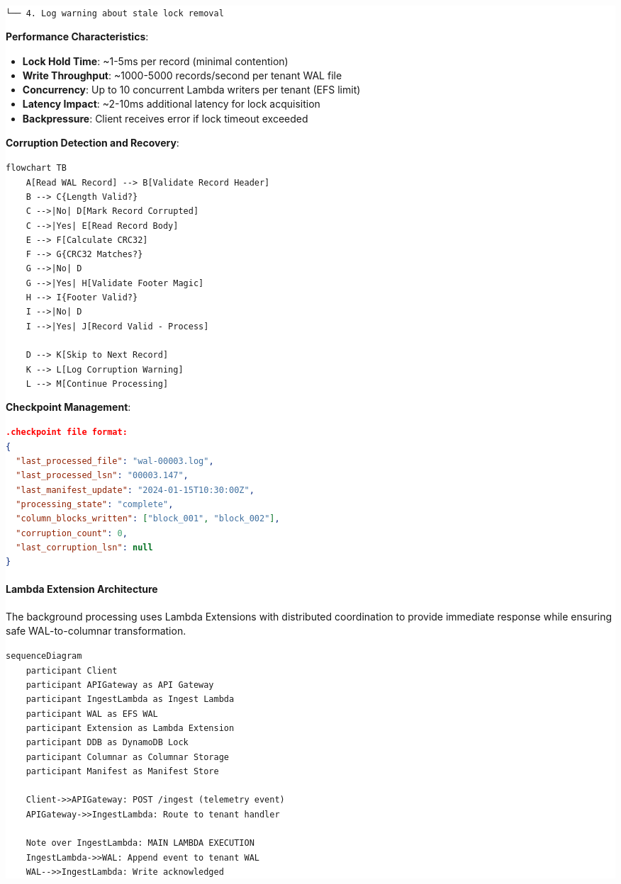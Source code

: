 ```
└── 4. Log warning about stale lock removal
```

**Performance Characteristics**:
- **Lock Hold Time**: ~1-5ms per record (minimal contention)
- **Write Throughput**: ~1000-5000 records/second per tenant WAL file
- **Concurrency**: Up to 10 concurrent Lambda writers per tenant (EFS limit)
- **Latency Impact**: ~2-10ms additional latency for lock acquisition
- **Backpressure**: Client receives error if lock timeout exceeded

**Corruption Detection and Recovery**:
```mermaid
flowchart TB
    A[Read WAL Record] --> B[Validate Record Header]
    B --> C{Length Valid?}
    C -->|No| D[Mark Record Corrupted]
    C -->|Yes| E[Read Record Body]
    E --> F[Calculate CRC32]
    F --> G{CRC32 Matches?}
    G -->|No| D
    G -->|Yes| H[Validate Footer Magic]
    H --> I{Footer Valid?}
    I -->|No| D
    I -->|Yes| J[Record Valid - Process]
    
    D --> K[Skip to Next Record]
    K --> L[Log Corruption Warning]
    L --> M[Continue Processing]
```

**Checkpoint Management**:
```json
.checkpoint file format:
{
  "last_processed_file": "wal-00003.log",
  "last_processed_lsn": "00003.147",
  "last_manifest_update": "2024-01-15T10:30:00Z",
  "processing_state": "complete",
  "column_blocks_written": ["block_001", "block_002"],
  "corruption_count": 0,
  "last_corruption_lsn": null
}
```

#### Lambda Extension Architecture

The background processing uses Lambda Extensions with distributed coordination to provide immediate response while ensuring safe WAL-to-columnar transformation.

```mermaid
sequenceDiagram
    participant Client
    participant APIGateway as API Gateway
    participant IngestLambda as Ingest Lambda
    participant WAL as EFS WAL
    participant Extension as Lambda Extension
    participant DDB as DynamoDB Lock
    participant Columnar as Columnar Storage
    participant Manifest as Manifest Store

    Client->>APIGateway: POST /ingest (telemetry event)
    APIGateway->>IngestLambda: Route to tenant handler
    
    Note over IngestLambda: MAIN LAMBDA EXECUTION
    IngestLambda->>WAL: Append event to tenant WAL
    WAL-->>IngestLambda: Write acknowledged
```